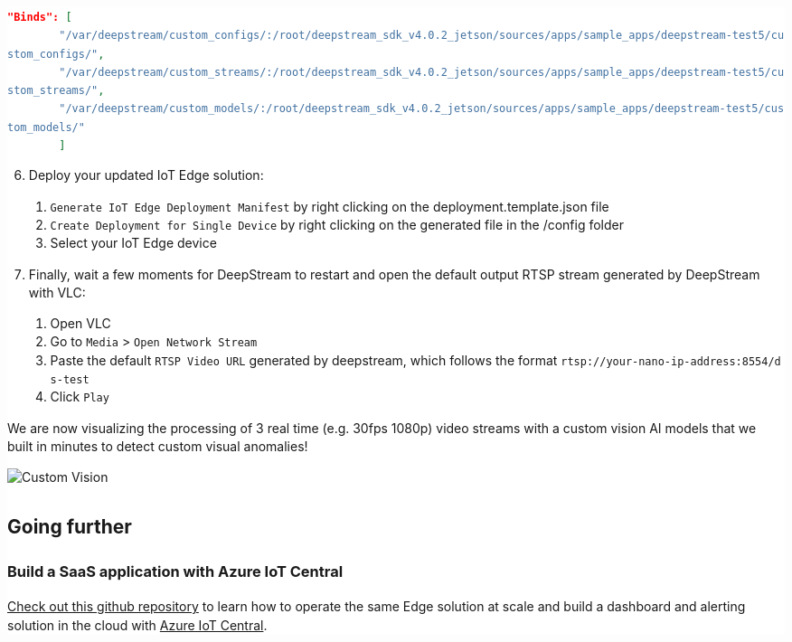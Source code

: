 ```json
"Binds": [
        "/var/deepstream/custom_configs/:/root/deepstream_sdk_v4.0.2_jetson/sources/apps/sample_apps/deepstream-test5/custom_configs/",
        "/var/deepstream/custom_streams/:/root/deepstream_sdk_v4.0.2_jetson/sources/apps/sample_apps/deepstream-test5/custom_streams/",
        "/var/deepstream/custom_models/:/root/deepstream_sdk_v4.0.2_jetson/sources/apps/sample_apps/deepstream-test5/custom_models/"
        ]
```

6. Deploy your updated IoT Edge solution:
    1. `Generate IoT Edge Deployment Manifest` by right clicking on the deployment.template.json file
    2. `Create Deployment for Single Device` by right clicking on the generated file in the /config folder
    3. Select your IoT Edge device

7. Finally, wait a few moments for DeepStream to restart and open the default output RTSP stream generated by DeepStream with VLC:
    1. Open VLC
    2. Go to `Media` > `Open Network Stream`
    3. Paste the default `RTSP Video URL` generated by deepstream,  which follows the format `rtsp://your-nano-ip-address:8554/ds-test`
    4. Click `Play`

We are now visualizing the processing of 3 real time (e.g. 30fps 1080p) video streams with a custom vision AI models that we built in minutes to detect custom visual anomalies!

![Custom Vision](./assets/sodaCansVLC.png "3 soda cans manufacturing lines are bieing monitored with a custom AI model built with Custom Vision")

## Going further

### Build a SaaS application with Azure IoT Central

[Check out this github repository](https://github.com/ebertrams/iotedge-iva-nano) to learn how to operate the same Edge solution at scale and build a dashboard and alerting solution in the cloud with [Azure IoT Central](https://azure.microsoft.com/en-us/services/iot-central/).
